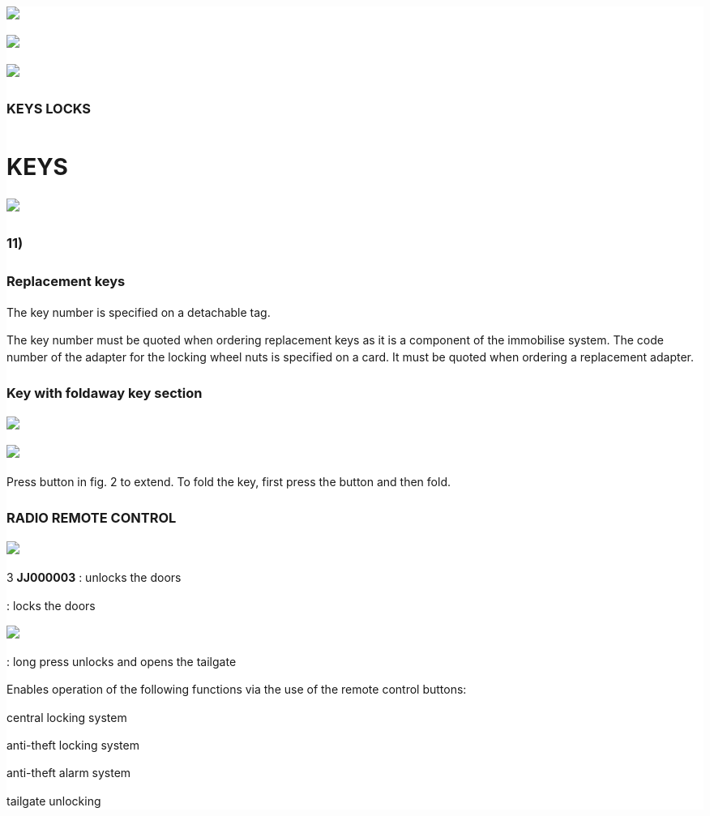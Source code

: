 ![](_page_14_Picture_25.jpeg)

![](_page_14_Picture_26.jpeg)

![](_page_14_Picture_27.jpeg)

### KEYS LOCKS

# KEYS

![](_page_15_Picture_3.jpeg)

### **11)**

### **Replacement keys**

The key number is specified on a detachable tag.

The key number must be quoted when ordering replacement keys as it is a component of the immobilise system. The code number of the adapter for the locking wheel nuts is specified on a card. It must be quoted when ordering a replacement adapter.

### **Key with foldaway key section**

![](_page_15_Picture_9.jpeg)

![](_page_15_Picture_10.jpeg)

Press button in fig. 2 to extend. To fold the key, first press the button and then fold.

### RADIO REMOTE CONTROL

![](_page_15_Picture_14.jpeg)

3 **JJ000003** : unlocks the doors

: locks the doors

![](_page_15_Picture_17.jpeg)

: long press unlocks and opens the tailgate

Enables operation of the following functions via the use of the remote control buttons:

central locking system

anti-theft locking system

anti-theft alarm system

tailgate unlocking

